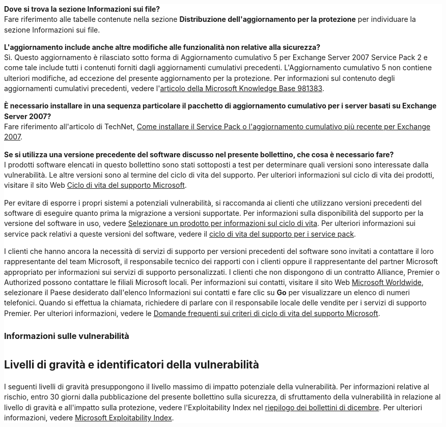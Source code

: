 <span></span>
**Dove si trova la sezione Informazioni sui file?**    
Fare riferimento alle tabelle contenute nella sezione **Distribuzione dell'aggiornamento per la protezione** per individuare la sezione Informazioni sui file.
  
**L'aggiornamento include anche altre modifiche alle funzionalità non relative alla sicurezza?**    
Sì. Questo aggiornamento è rilasciato sotto forma di Aggiornamento cumulativo 5 per Exchange Server 2007 Service Pack 2 e come tale include tutti i contenuti forniti dagli aggiornamenti cumulativi precedenti. L'Aggiornamento cumulativo 5 non contiene ulteriori modifiche, ad eccezione del presente aggiornamento per la protezione. Per informazioni sul contenuto degli aggiornamenti cumulativi precedenti, vedere l'[articolo della Microsoft Knowledge Base 981383](http://support.microsoft.com/kb/981383).
  
**È necessario installare in una sequenza particolare il pacchetto di aggiornamento cumulativo per i server basati su Exchange Server 2007?**    
Fare riferimento all'articolo di TechNet, [Come installare il Service Pack o l'aggiornamento cumulativo più recente per Exchange 2007](http://technet.microsoft.com/en-us/library/ee221147(exchg.80).aspx).
  
**Se si utilizza una versione precedente del software discusso nel presente bollettino, che cosa è necessario fare?**    
I prodotti software elencati in questo bollettino sono stati sottoposti a test per determinare quali versioni sono interessate dalla vulnerabilità. Le altre versioni sono al termine del ciclo di vita del supporto. Per ulteriori informazioni sul ciclo di vita dei prodotti, visitare il sito Web [Ciclo di vita del supporto Microsoft](http://support.microsoft.com/common/international.aspx?rdpath=gp;%5Bln%5D;lifecycle).
  
Per evitare di esporre i propri sistemi a potenziali vulnerabilità, si raccomanda ai clienti che utilizzano versioni precedenti del software di eseguire quanto prima la migrazione a versioni supportate. Per informazioni sulla disponibilità del supporto per la versione del software in uso, vedere [Selezionare un prodotto per informazioni sul ciclo di vita](http://support.microsoft.com/gp/lifeselect). Per ulteriori informazioni sui service pack relativi a queste versioni del software, vedere il [ciclo di vita del supporto per i service pack](http://support.microsoft.com/gp/lifesupsps).
  
I clienti che hanno ancora la necessità di servizi di supporto per versioni precedenti del software sono invitati a contattare il loro rappresentante del team Microsoft, il responsabile tecnico dei rapporti con i clienti oppure il rappresentante del partner Microsoft appropriato per informazioni sui servizi di supporto personalizzati. I clienti che non dispongono di un contratto Alliance, Premier o Authorized possono contattare le filiali Microsoft locali. Per informazioni sui contatti, visitare il sito Web [Microsoft Worldwide](http://www.microsoft.com/worldwide/), selezionare il Paese desiderato dall'elenco Informazioni sui contatti e fare clic su **Go** per visualizzare un elenco di numeri telefonici. Quando si effettua la chiamata, richiedere di parlare con il responsabile locale delle vendite per i servizi di supporto Premier. Per ulteriori informazioni, vedere le [Domande frequenti sui criteri di ciclo di vita del supporto Microsoft](http://support.microsoft.com/gp/lifepolicy).
  
### Informazioni sulle vulnerabilità
  
Livelli di gravità e identificatori della vulnerabilità  
-------------------------------------------------------
  
<span></span>
I seguenti livelli di gravità presuppongono il livello massimo di impatto potenziale della vulnerabilità. Per informazioni relative al rischio, entro 30 giorni dalla pubblicazione del presente bollettino sulla sicurezza, di sfruttamento della vulnerabilità in relazione al livello di gravità e all'impatto sulla protezione, vedere l'Exploitability Index nel [riepilogo dei bollettini di dicembre](http://technet.microsoft.com/security/bulletin/ms10-dec). Per ulteriori informazioni, vedere [Microsoft Exploitability Index](http://technet.microsoft.com/it-it/security/cc998259.aspx).

